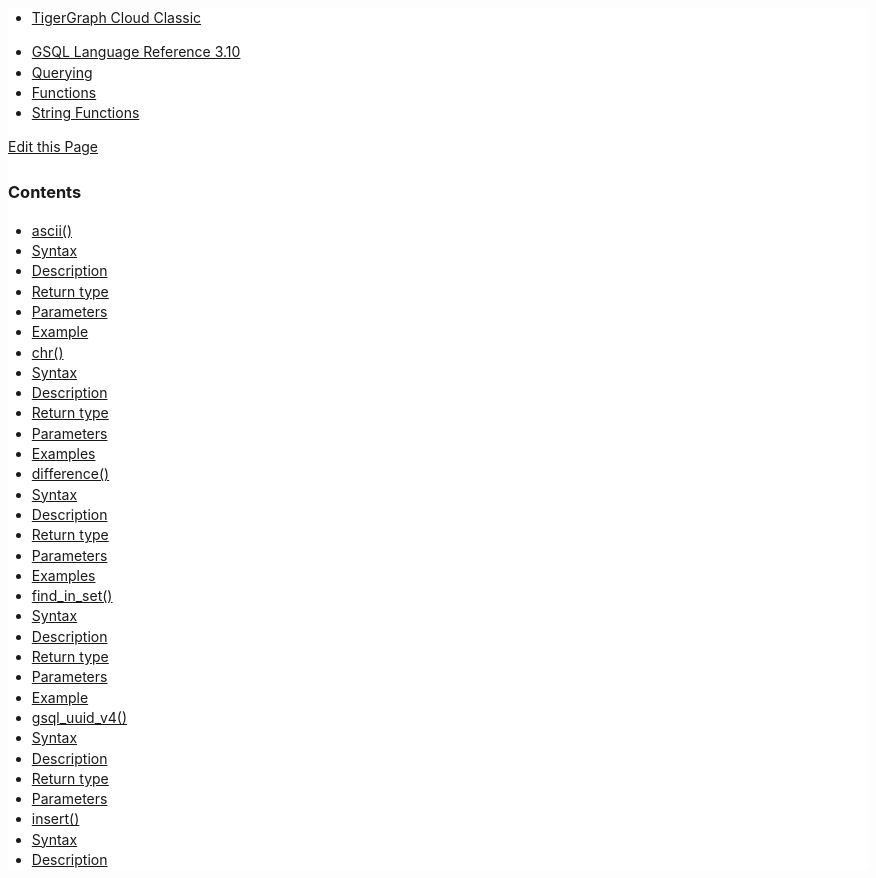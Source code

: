  * [TigerGraph Cloud Classic](https://docs.tigergraph.com/cloud/main/start/overview)


[](https://docs.tigergraph.com/home/)
  * [GSQL Language Reference 3.10](https://docs.tigergraph.com/gsql-ref/3.10/intro/)
  * [Querying](https://docs.tigergraph.com/gsql-ref/3.10/querying/)
  * [Functions](https://docs.tigergraph.com/gsql-ref/3.10/querying/func/)
  * [String Functions](https://docs.tigergraph.com/gsql-ref/3.10/querying/func/string-functions)


[Edit this Page](https://github.com/tigergraph/gsql-docs/edit/3.10/modules/querying/pages/func/string-functions.adoc)
### Contents
  * [ascii()](https://docs.tigergraph.com/gsql-ref/3.10/querying/func/string-functions#_ascii)
  * [Syntax](https://docs.tigergraph.com/gsql-ref/3.10/querying/func/string-functions#_syntax)
  * [Description](https://docs.tigergraph.com/gsql-ref/3.10/querying/func/string-functions#_description)
  * [Return type](https://docs.tigergraph.com/gsql-ref/3.10/querying/func/string-functions#_return_type)
  * [Parameters](https://docs.tigergraph.com/gsql-ref/3.10/querying/func/string-functions#_parameters)
  * [Example](https://docs.tigergraph.com/gsql-ref/3.10/querying/func/string-functions#_example)
  * [chr()](https://docs.tigergraph.com/gsql-ref/3.10/querying/func/string-functions#_chr)
  * [Syntax](https://docs.tigergraph.com/gsql-ref/3.10/querying/func/string-functions#_syntax_2)
  * [Description](https://docs.tigergraph.com/gsql-ref/3.10/querying/func/string-functions#_description_2)
  * [Return type](https://docs.tigergraph.com/gsql-ref/3.10/querying/func/string-functions#_return_type_2)
  * [Parameters](https://docs.tigergraph.com/gsql-ref/3.10/querying/func/string-functions#_parameters_2)
  * [Examples](https://docs.tigergraph.com/gsql-ref/3.10/querying/func/string-functions#_examples)
  * [difference()](https://docs.tigergraph.com/gsql-ref/3.10/querying/func/string-functions#_difference)
  * [Syntax](https://docs.tigergraph.com/gsql-ref/3.10/querying/func/string-functions#_syntax_3)
  * [Description](https://docs.tigergraph.com/gsql-ref/3.10/querying/func/string-functions#_description_3)
  * [Return type](https://docs.tigergraph.com/gsql-ref/3.10/querying/func/string-functions#_return_type_3)
  * [Parameters](https://docs.tigergraph.com/gsql-ref/3.10/querying/func/string-functions#_parameters_3)
  * [Examples](https://docs.tigergraph.com/gsql-ref/3.10/querying/func/string-functions#_examples_2)
  * [find_in_set()](https://docs.tigergraph.com/gsql-ref/3.10/querying/func/string-functions#_find_in_set)
  * [Syntax](https://docs.tigergraph.com/gsql-ref/3.10/querying/func/string-functions#_syntax_4)
  * [Description](https://docs.tigergraph.com/gsql-ref/3.10/querying/func/string-functions#_description_4)
  * [Return type](https://docs.tigergraph.com/gsql-ref/3.10/querying/func/string-functions#_return_type_4)
  * [Parameters](https://docs.tigergraph.com/gsql-ref/3.10/querying/func/string-functions#_parameters_4)
  * [Example](https://docs.tigergraph.com/gsql-ref/3.10/querying/func/string-functions#_example_2)
  * [gsql_uuid_v4()](https://docs.tigergraph.com/gsql-ref/3.10/querying/func/string-functions#_gsql_uuid_v4)
  * [Syntax](https://docs.tigergraph.com/gsql-ref/3.10/querying/func/string-functions#_syntax_5)
  * [Description](https://docs.tigergraph.com/gsql-ref/3.10/querying/func/string-functions#_description_5)
  * [Return type](https://docs.tigergraph.com/gsql-ref/3.10/querying/func/string-functions#_return_type_5)
  * [Parameters](https://docs.tigergraph.com/gsql-ref/3.10/querying/func/string-functions#_parameters_5)
  * [insert()](https://docs.tigergraph.com/gsql-ref/3.10/querying/func/string-functions#_insert)
  * [Syntax](https://docs.tigergraph.com/gsql-ref/3.10/querying/func/string-functions#_syntax_6)
  * [Description](https://docs.tigergraph.com/gsql-ref/3.10/querying/func/string-functions#_description_6)